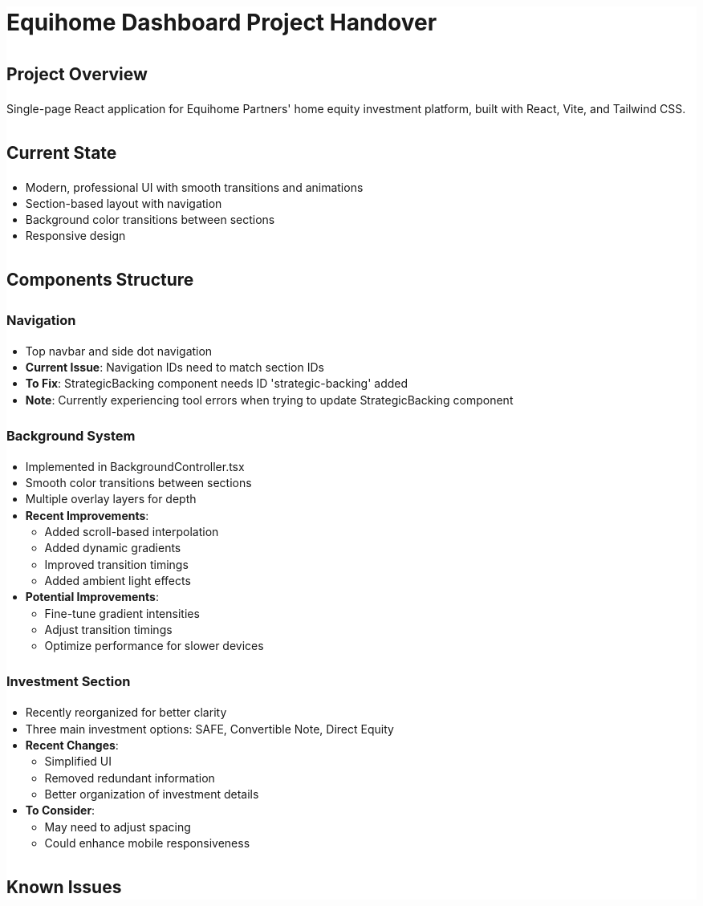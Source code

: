 # Equihome Dashboard Project Handover

## Project Overview
Single-page React application for Equihome Partners' home equity investment platform, built with React, Vite, and Tailwind CSS.

## Current State
- Modern, professional UI with smooth transitions and animations
- Section-based layout with navigation
- Background color transitions between sections
- Responsive design

## Components Structure

### Navigation
- Top navbar and side dot navigation
- **Current Issue**: Navigation IDs need to match section IDs
- **To Fix**: StrategicBacking component needs ID 'strategic-backing' added
- **Note**: Currently experiencing tool errors when trying to update StrategicBacking component

### Background System
- Implemented in BackgroundController.tsx
- Smooth color transitions between sections
- Multiple overlay layers for depth
- **Recent Improvements**:
  - Added scroll-based interpolation
  - Added dynamic gradients
  - Improved transition timings
  - Added ambient light effects
- **Potential Improvements**:
  - Fine-tune gradient intensities
  - Adjust transition timings
  - Optimize performance for slower devices

### Investment Section
- Recently reorganized for better clarity
- Three main investment options: SAFE, Convertible Note, Direct Equity
- **Recent Changes**:
  - Simplified UI
  - Removed redundant information
  - Better organization of investment details
- **To Consider**:
  - May need to adjust spacing
  - Could enhance mobile responsiveness

## Known Issues
